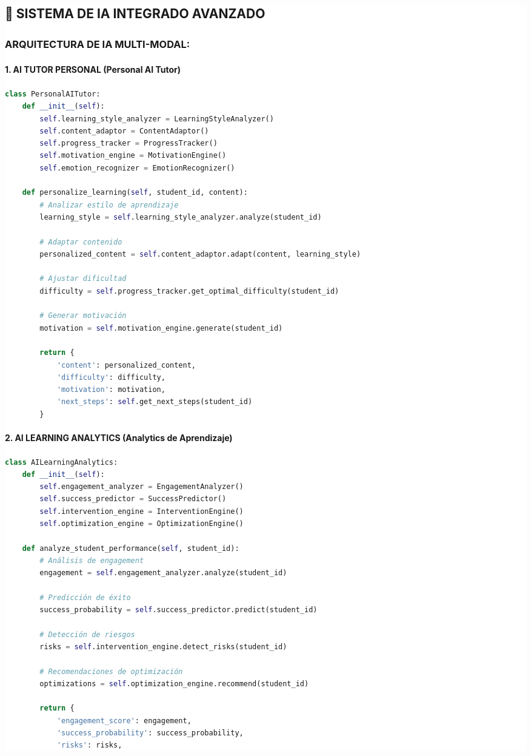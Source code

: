 
## 🤖 **SISTEMA DE IA INTEGRADO AVANZADO**

### **ARQUITECTURA DE IA MULTI-MODAL:**

#### **1. AI TUTOR PERSONAL (Personal AI Tutor)**
```python
class PersonalAITutor:
    def __init__(self):
        self.learning_style_analyzer = LearningStyleAnalyzer()
        self.content_adaptor = ContentAdaptor()
        self.progress_tracker = ProgressTracker()
        self.motivation_engine = MotivationEngine()
        self.emotion_recognizer = EmotionRecognizer()
    
    def personalize_learning(self, student_id, content):
        # Analizar estilo de aprendizaje
        learning_style = self.learning_style_analyzer.analyze(student_id)
        
        # Adaptar contenido
        personalized_content = self.content_adaptor.adapt(content, learning_style)
        
        # Ajustar dificultad
        difficulty = self.progress_tracker.get_optimal_difficulty(student_id)
        
        # Generar motivación
        motivation = self.motivation_engine.generate(student_id)
        
        return {
            'content': personalized_content,
            'difficulty': difficulty,
            'motivation': motivation,
            'next_steps': self.get_next_steps(student_id)
        }
```

#### **2. AI LEARNING ANALYTICS (Analytics de Aprendizaje)**
```python
class AILearningAnalytics:
    def __init__(self):
        self.engagement_analyzer = EngagementAnalyzer()
        self.success_predictor = SuccessPredictor()
        self.intervention_engine = InterventionEngine()
        self.optimization_engine = OptimizationEngine()
    
    def analyze_student_performance(self, student_id):
        # Análisis de engagement
        engagement = self.engagement_analyzer.analyze(student_id)
        
        # Predicción de éxito
        success_probability = self.success_predictor.predict(student_id)
        
        # Detección de riesgos
        risks = self.intervention_engine.detect_risks(student_id)
        
        # Recomendaciones de optimización
        optimizations = self.optimization_engine.recommend(student_id)
        
        return {
            'engagement_score': engagement,
            'success_probability': success_probability,
            'risks': risks,
```